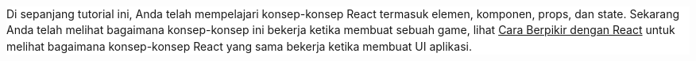 Di sepanjang tutorial ini, Anda telah mempelajari konsep-konsep React termasuk elemen, komponen, props, dan state. Sekarang Anda telah melihat bagaimana konsep-konsep ini bekerja ketika membuat sebuah game, lihat [Cara Berpikir dengan React](/learn/thinking-in-react) untuk melihat bagaimana konsep-konsep React yang sama bekerja ketika membuat UI aplikasi.
